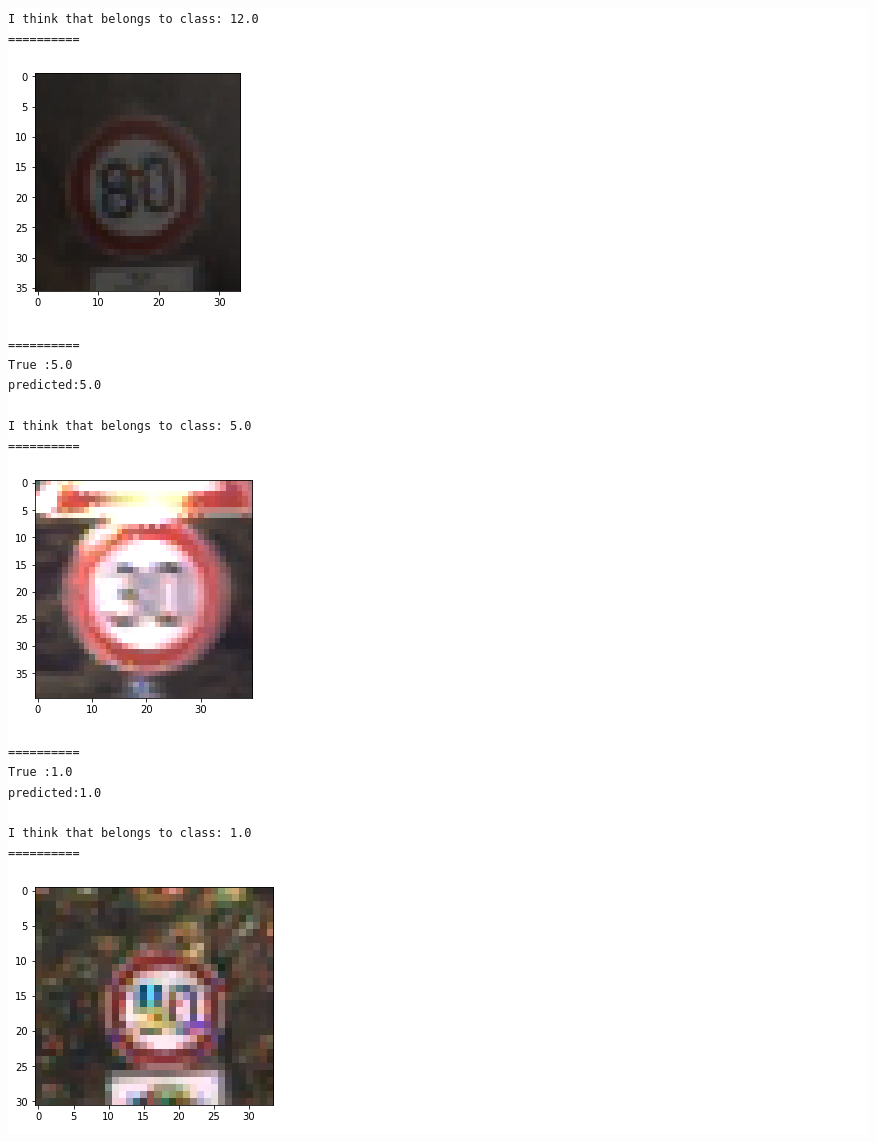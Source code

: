     I think that belongs to class: 12.0
    ==========



![png](output_37_2.png)


    ==========
    True :5.0
    predicted:5.0
    
    I think that belongs to class: 5.0
    ==========



![png](output_37_4.png)


    ==========
    True :1.0
    predicted:1.0
    
    I think that belongs to class: 1.0
    ==========



![png](output_37_6.png)
